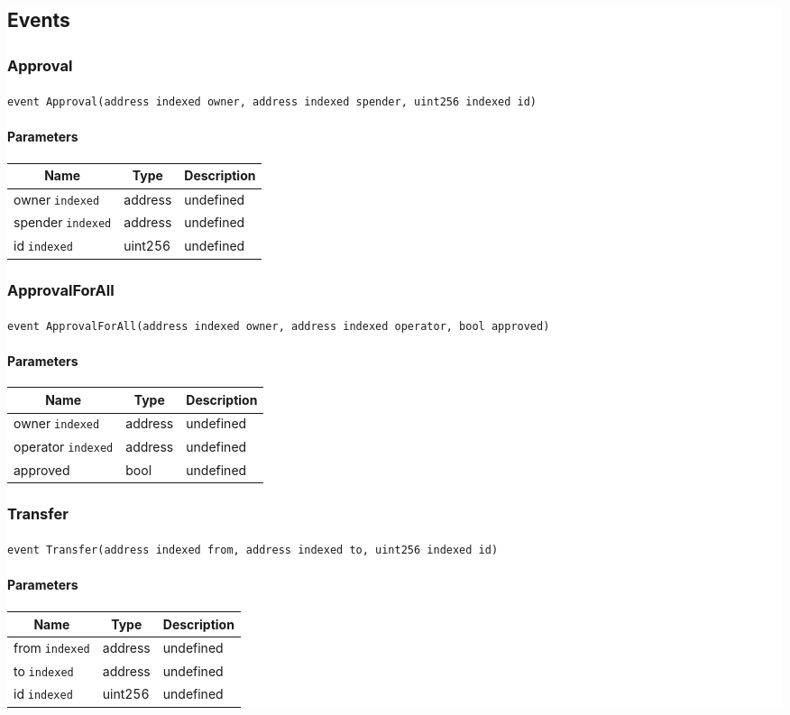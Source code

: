 ## Events

### Approval

```solidity
event Approval(address indexed owner, address indexed spender, uint256 indexed id)
```

#### Parameters

| Name              | Type    | Description |
| ----------------- | ------- | ----------- |
| owner `indexed`   | address | undefined   |
| spender `indexed` | address | undefined   |
| id `indexed`      | uint256 | undefined   |

### ApprovalForAll

```solidity
event ApprovalForAll(address indexed owner, address indexed operator, bool approved)
```

#### Parameters

| Name               | Type    | Description |
| ------------------ | ------- | ----------- |
| owner `indexed`    | address | undefined   |
| operator `indexed` | address | undefined   |
| approved           | bool    | undefined   |

### Transfer

```solidity
event Transfer(address indexed from, address indexed to, uint256 indexed id)
```

#### Parameters

| Name           | Type    | Description |
| -------------- | ------- | ----------- |
| from `indexed` | address | undefined   |
| to `indexed`   | address | undefined   |
| id `indexed`   | uint256 | undefined   |
